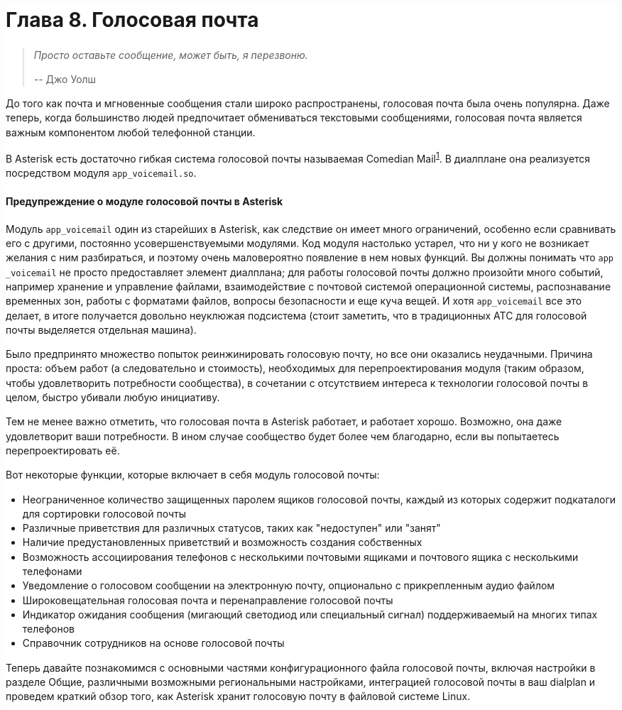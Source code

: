 # Глава 8. Голосовая почта

> _Просто оставьте сообщение, может быть, я перезвоню._
>
> -- Джо Уолш

До того как почта и мгновенные сообщения стали широко распространены, голосовая почта была очень популярна. Даже теперь, когда большинство людей предпочитает обмениваться текстовыми сообщениями, голосовая почта является важным компонентом любой телефонной станции.

В Asterisk есть достаточно гибкая система голосовой почты называемая Comedian Mail<sup><a href="#sn1">1</a></sup>. В диалплане она реализуется посредством модуля `app_voicemail.so`.

#### Предупреждение о модуле голосовой почты в Asterisk

Модуль `app_voicemail` один из старейших в Asterisk, как следствие он имеет много ограничений, особенно если сравнивать его с другими, постоянно усовершенствуемыми модулями. Код модуля настолько устарел, что ни у кого не возникает желания с ним разбираться, и поэтому очень маловероятно появление в нем новых функций. Вы должны понимать что `app_voicemail` не просто предоставляет элемент диалплана; для работы голосовой почты должно произойти много событий, например хранение и управление файлами, взаимодействие с почтовой системой операционной системы, распознавание временных зон, работы с форматами файлов, вопросы безопасности и еще куча вещей. И хотя `app_voicemail` все это делает, в итоге получается довольно неуклюжая подсистема \(стоит заметить, что в традиционных АТС  для голосовой почты выделяется отдельная машина\).

 Было предпринято множество попыток реинжинировать голосовую почту, но все они оказались неудачными. Причина проста: объем работ \(а следовательно и стоимость\), необходимых для перепроектирования модуля \(таким образом, чтобы удовлетворить потребности сообщества\), в сочетании с отсутствием интереса к технологии голосовой почты в целом, быстро убивали любую инициативу.

Тем не менее важно отметить, что голосовая почта в Asterisk работает, и работает хорошо. Возможно, она даже удовлетворит ваши потребности. В ином случае сообщество будет более чем благодарно, если вы попытаетесь перепроектировать её.

Вот некоторые функции, которые включает в себя модуль голосовой почты:

* Неограниченное количество защищенных паролем ящиков голосовой почты, каждый из которых содержит подкаталоги для сортировки голосовой почты
* Различные  приветствия для различных статусов, таких как "недоступен" или "занят"
* Наличие  предустановленных приветствий и возможность создания собственных
* Возможность ассоциирования телефонов с несколькими  почтовыми ящиками и почтового ящика с несколькими телефонами
* Уведомление о голосовом сообщении на электронную почту,  опционально с прикрепленным  аудио файлом
* Широковещательная голосовая почта и перенаправление голосовой почты
* Индикатор ожидания сообщения  \(мигающий светодиод или специальный сигнал\) поддерживаемый на многих типах телефонов
* Справочник сотрудников на основе голосовой почты

Теперь давайте познакомимся с основными частями конфигурационного файла голосовой почты, включая настройки в разделе Общие, различными возможными региональными настройками, интеграцией голосовой почты в ваш dialplan и проведем краткий обзор того, как Asterisk хранит голосовую почту в файловой системе Linux.
